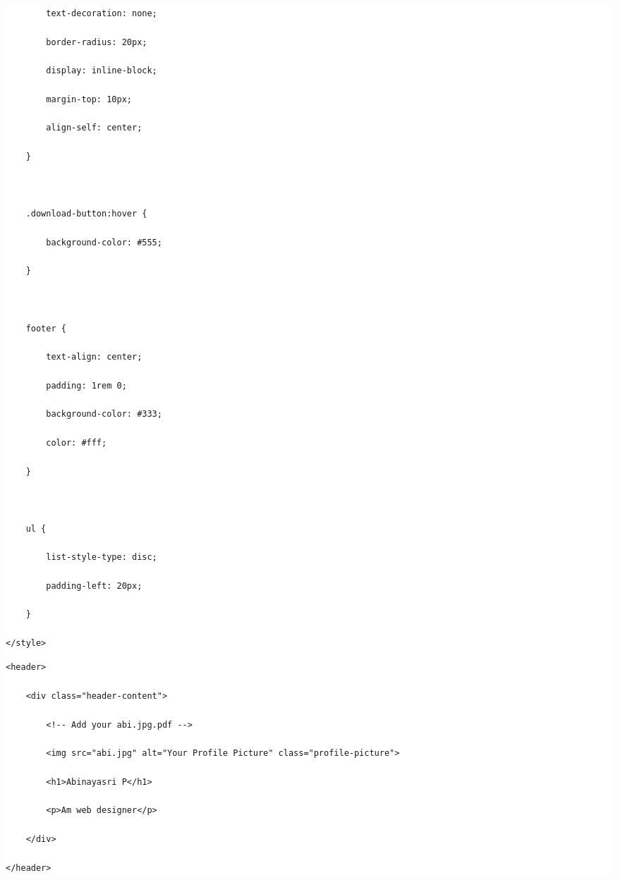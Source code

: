             text-decoration: none;

            border-radius: 20px;

            display: inline-block;

            margin-top: 10px;

            align-self: center;

        }



        .download-button:hover {

            background-color: #555;

        }



        footer {

            text-align: center;

            padding: 1rem 0;

            background-color: #333;

            color: #fff;

        }



        ul {

            list-style-type: disc;

            padding-left: 20px;

        }

    </style>

</head>

<body>

    <header>

        <div class="header-content">

            <!-- Add your abi.jpg.pdf -->

            <img src="abi.jpg" alt="Your Profile Picture" class="profile-picture">

            <h1>Abinayasri P</h1>

            <p>Am web designer</p>

        </div>

    </header>

